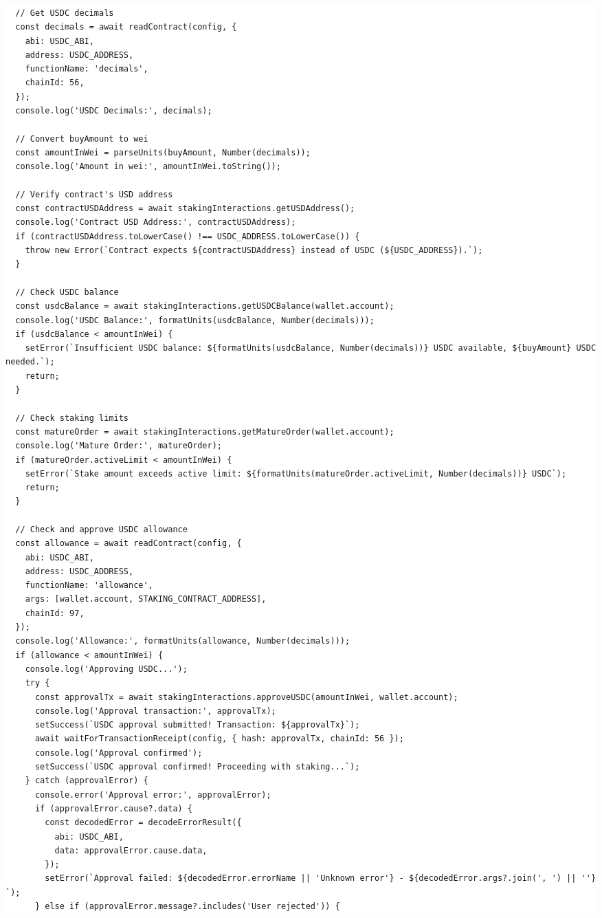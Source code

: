       // Get USDC decimals
      const decimals = await readContract(config, {
        abi: USDC_ABI,
        address: USDC_ADDRESS,
        functionName: 'decimals',
        chainId: 56,
      });
      console.log('USDC Decimals:', decimals);

      // Convert buyAmount to wei
      const amountInWei = parseUnits(buyAmount, Number(decimals));
      console.log('Amount in wei:', amountInWei.toString());

      // Verify contract's USD address
      const contractUSDAddress = await stakingInteractions.getUSDAddress();
      console.log('Contract USD Address:', contractUSDAddress);
      if (contractUSDAddress.toLowerCase() !== USDC_ADDRESS.toLowerCase()) {
        throw new Error(`Contract expects ${contractUSDAddress} instead of USDC (${USDC_ADDRESS}).`);
      }

      // Check USDC balance
      const usdcBalance = await stakingInteractions.getUSDCBalance(wallet.account);
      console.log('USDC Balance:', formatUnits(usdcBalance, Number(decimals)));
      if (usdcBalance < amountInWei) {
        setError(`Insufficient USDC balance: ${formatUnits(usdcBalance, Number(decimals))} USDC available, ${buyAmount} USDC needed.`);
        return;
      }

      // Check staking limits
      const matureOrder = await stakingInteractions.getMatureOrder(wallet.account);
      console.log('Mature Order:', matureOrder);
      if (matureOrder.activeLimit < amountInWei) {
        setError(`Stake amount exceeds active limit: ${formatUnits(matureOrder.activeLimit, Number(decimals))} USDC`);
        return;
      }

      // Check and approve USDC allowance
      const allowance = await readContract(config, {
        abi: USDC_ABI,
        address: USDC_ADDRESS,
        functionName: 'allowance',
        args: [wallet.account, STAKING_CONTRACT_ADDRESS],
        chainId: 97,
      });
      console.log('Allowance:', formatUnits(allowance, Number(decimals)));
      if (allowance < amountInWei) {
        console.log('Approving USDC...');
        try {
          const approvalTx = await stakingInteractions.approveUSDC(amountInWei, wallet.account);
          console.log('Approval transaction:', approvalTx);
          setSuccess(`USDC approval submitted! Transaction: ${approvalTx}`);
          await waitForTransactionReceipt(config, { hash: approvalTx, chainId: 56 });
          console.log('Approval confirmed');
          setSuccess(`USDC approval confirmed! Proceeding with staking...`);
        } catch (approvalError) {
          console.error('Approval error:', approvalError);
          if (approvalError.cause?.data) {
            const decodedError = decodeErrorResult({
              abi: USDC_ABI,
              data: approvalError.cause.data,
            });
            setError(`Approval failed: ${decodedError.errorName || 'Unknown error'} - ${decodedError.args?.join(', ') || ''}`);
          } else if (approvalError.message?.includes('User rejected')) {